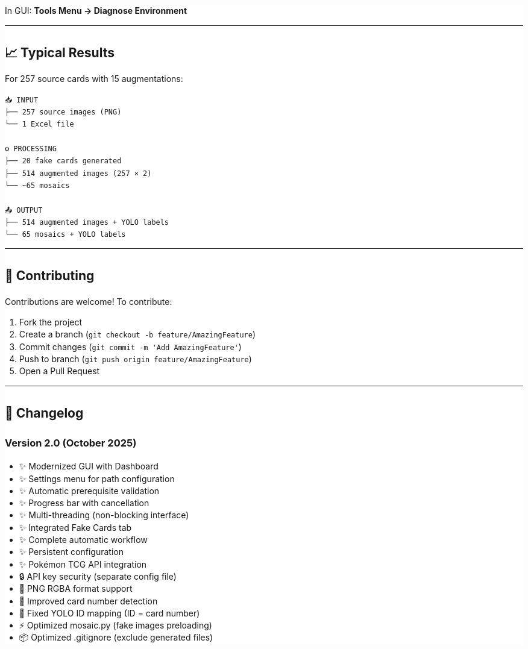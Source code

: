 In GUI: **Tools Menu → Diagnose Environment**

---

## 📈 Typical Results

For 257 source cards with 15 augmentations:

```
📥 INPUT
├── 257 source images (PNG)
└── 1 Excel file

⚙️ PROCESSING
├── 20 fake cards generated
├── 514 augmented images (257 × 2)
└── ~65 mosaics

📤 OUTPUT
├── 514 augmented images + YOLO labels
└── 65 mosaics + YOLO labels
```

---

## 🤝 Contributing

Contributions are welcome! To contribute:

1. Fork the project
2. Create a branch (`git checkout -b feature/AmazingFeature`)
3. Commit changes (`git commit -m 'Add AmazingFeature'`)
4. Push to branch (`git push origin feature/AmazingFeature`)
5. Open a Pull Request

---

## 📝 Changelog

### Version 2.0 (October 2025)
- ✨ Modernized GUI with Dashboard
- ✨ Settings menu for path configuration
- ✨ Automatic prerequisite validation
- ✨ Progress bar with cancellation
- ✨ Multi-threading (non-blocking interface)
- ✨ Integrated Fake Cards tab
- ✨ Complete automatic workflow
- ✨ Persistent configuration
- ✨ Pokémon TCG API integration
- 🔒 API key security (separate config file)
- 🐛 PNG RGBA format support
- 🐛 Improved card number detection
- 🐛 Fixed YOLO ID mapping (ID = card number)
- ⚡ Optimized mosaic.py (fake images preloading)
- 📦 Optimized .gitignore (exclude generated files)
